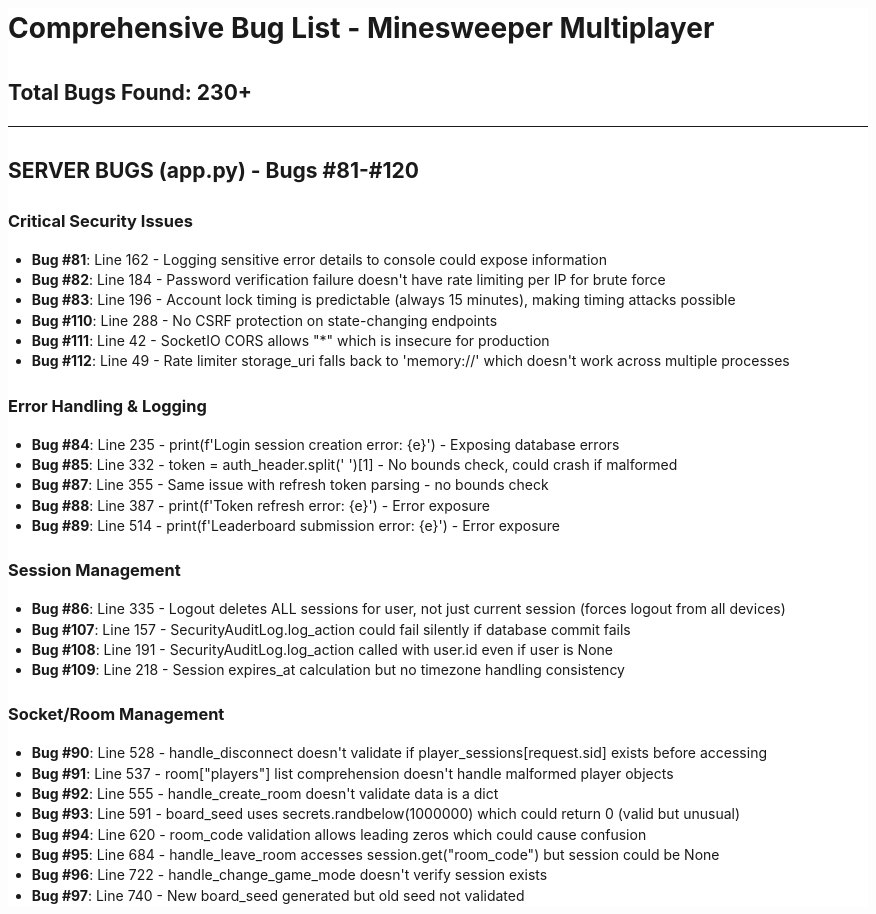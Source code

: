 # Comprehensive Bug List - Minesweeper Multiplayer
## Total Bugs Found: 230+

---

## SERVER BUGS (app.py) - Bugs #81-#120

### Critical Security Issues
- **Bug #81**: Line 162 - Logging sensitive error details to console could expose information
- **Bug #82**: Line 184 - Password verification failure doesn't have rate limiting per IP for brute force
- **Bug #83**: Line 196 - Account lock timing is predictable (always 15 minutes), making timing attacks possible
- **Bug #110**: Line 288 - No CSRF protection on state-changing endpoints
- **Bug #111**: Line 42 - SocketIO CORS allows "*" which is insecure for production
- **Bug #112**: Line 49 - Rate limiter storage_uri falls back to 'memory://' which doesn't work across multiple processes

### Error Handling & Logging
- **Bug #84**: Line 235 - print(f'Login session creation error: {e}') - Exposing database errors
- **Bug #85**: Line 332 - token = auth_header.split(' ')[1] - No bounds check, could crash if malformed
- **Bug #87**: Line 355 - Same issue with refresh token parsing - no bounds check
- **Bug #88**: Line 387 - print(f'Token refresh error: {e}') - Error exposure
- **Bug #89**: Line 514 - print(f'Leaderboard submission error: {e}') - Error exposure

### Session Management
- **Bug #86**: Line 335 - Logout deletes ALL sessions for user, not just current session (forces logout from all devices)
- **Bug #107**: Line 157 - SecurityAuditLog.log_action could fail silently if database commit fails
- **Bug #108**: Line 191 - SecurityAuditLog.log_action called with user.id even if user is None
- **Bug #109**: Line 218 - Session expires_at calculation but no timezone handling consistency

### Socket/Room Management
- **Bug #90**: Line 528 - handle_disconnect doesn't validate if player_sessions[request.sid] exists before accessing
- **Bug #91**: Line 537 - room["players"] list comprehension doesn't handle malformed player objects
- **Bug #92**: Line 555 - handle_create_room doesn't validate data is a dict
- **Bug #93**: Line 591 - board_seed uses secrets.randbelow(1000000) which could return 0 (valid but unusual)
- **Bug #94**: Line 620 - room_code validation allows leading zeros which could cause confusion
- **Bug #95**: Line 684 - handle_leave_room accesses session.get("room_code") but session could be None
- **Bug #96**: Line 722 - handle_change_game_mode doesn't verify session exists
- **Bug #97**: Line 740 - New board_seed generated but old seed not validated
